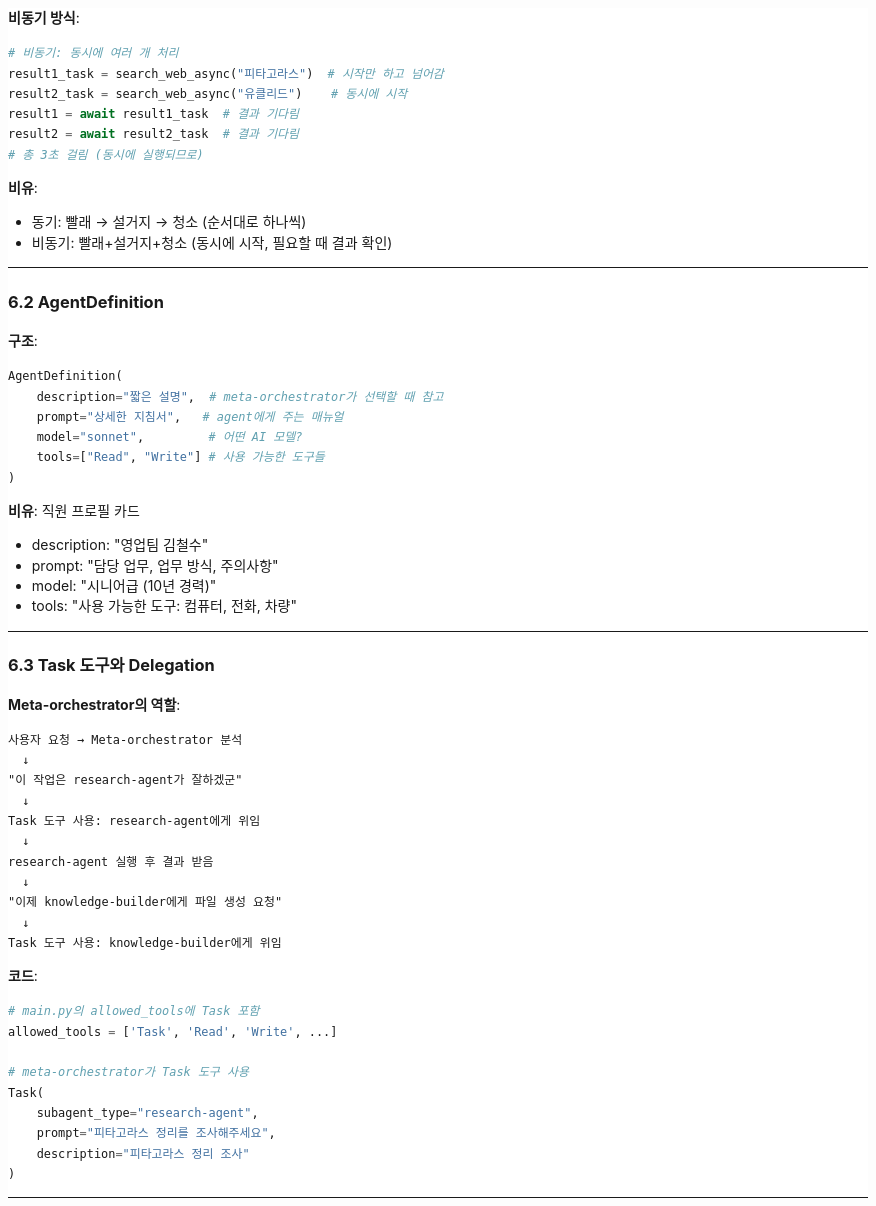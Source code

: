 **비동기 방식**:
```python
# 비동기: 동시에 여러 개 처리
result1_task = search_web_async("피타고라스")  # 시작만 하고 넘어감
result2_task = search_web_async("유클리드")    # 동시에 시작
result1 = await result1_task  # 결과 기다림
result2 = await result2_task  # 결과 기다림
# 총 3초 걸림 (동시에 실행되므로)
```

**비유**:
- 동기: 빨래 → 설거지 → 청소 (순서대로 하나씩)
- 비동기: 빨래+설거지+청소 (동시에 시작, 필요할 때 결과 확인)

---

### 6.2 AgentDefinition

**구조**:
```python
AgentDefinition(
    description="짧은 설명",  # meta-orchestrator가 선택할 때 참고
    prompt="상세한 지침서",   # agent에게 주는 매뉴얼
    model="sonnet",         # 어떤 AI 모델?
    tools=["Read", "Write"] # 사용 가능한 도구들
)
```

**비유**: 직원 프로필 카드
- description: "영업팀 김철수"
- prompt: "담당 업무, 업무 방식, 주의사항"
- model: "시니어급 (10년 경력)"
- tools: "사용 가능한 도구: 컴퓨터, 전화, 차량"

---

### 6.3 Task 도구와 Delegation

**Meta-orchestrator의 역할**:
```
사용자 요청 → Meta-orchestrator 분석
  ↓
"이 작업은 research-agent가 잘하겠군"
  ↓
Task 도구 사용: research-agent에게 위임
  ↓
research-agent 실행 후 결과 받음
  ↓
"이제 knowledge-builder에게 파일 생성 요청"
  ↓
Task 도구 사용: knowledge-builder에게 위임
```

**코드**:
```python
# main.py의 allowed_tools에 Task 포함
allowed_tools = ['Task', 'Read', 'Write', ...]

# meta-orchestrator가 Task 도구 사용
Task(
    subagent_type="research-agent",
    prompt="피타고라스 정리를 조사해주세요",
    description="피타고라스 정리 조사"
)
```

---